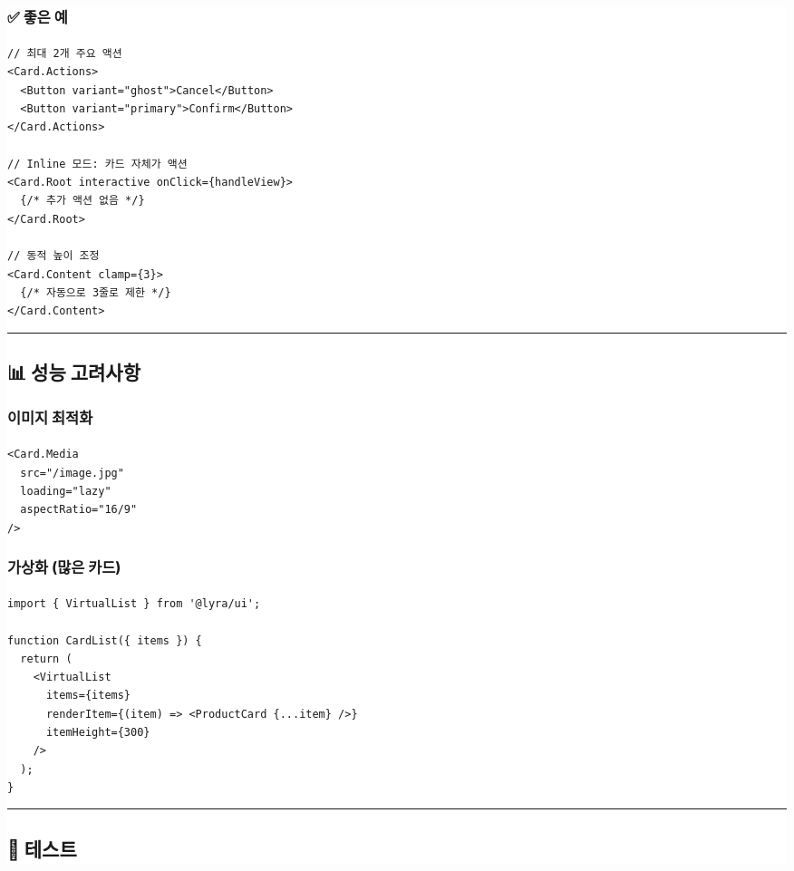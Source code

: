 ### ✅ 좋은 예

```tsx
// 최대 2개 주요 액션
<Card.Actions>
  <Button variant="ghost">Cancel</Button>
  <Button variant="primary">Confirm</Button>
</Card.Actions>

// Inline 모드: 카드 자체가 액션
<Card.Root interactive onClick={handleView}>
  {/* 추가 액션 없음 */}
</Card.Root>

// 동적 높이 조정
<Card.Content clamp={3}>
  {/* 자동으로 3줄로 제한 */}
</Card.Content>
```

---

## 📊 성능 고려사항

### 이미지 최적화

```tsx
<Card.Media
  src="/image.jpg"
  loading="lazy"
  aspectRatio="16/9"
/>
```

### 가상화 (많은 카드)

```tsx
import { VirtualList } from '@lyra/ui';

function CardList({ items }) {
  return (
    <VirtualList
      items={items}
      renderItem={(item) => <ProductCard {...item} />}
      itemHeight={300}
    />
  );
}
```

---

## 🧪 테스트
